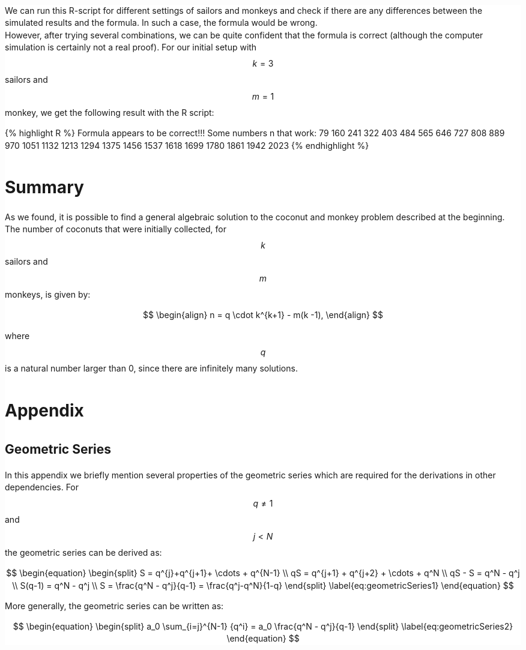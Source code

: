 We can run this R-script for different settings of sailors and monkeys and check if there are any differences between the simulated results and the formula. In such a case, the formula would be wrong.  
However, after trying several combinations, we can be quite confident that the formula is correct (although the computer simulation is certainly not a real proof). For our initial setup with $$k = 3$$ sailors and $$m = 1$$ monkey, we get the following result with the R script:

{% highlight R %}
Formula appears to be correct!!!
Some numbers n that work: 79 160 241 322 403 484 565 646 727 808 889 970 1051 1132 1213 1294 1375 1456 1537 1618 1699 1780 1861 1942 2023
{% endhighlight %}

# Summary
As we found, it is possible to find a general algebraic solution to the coconut and monkey problem described at the beginning. The number of coconuts that were initially collected, for $$k$$ sailors and $$m$$ monkeys, is given by:

$$
\begin{align}
	n = q \cdot k^{k+1} - m(k -1),
\end{align}
$$

where $$q$$ is a natural number larger than 0, since there are infinitely many solutions.

# Appendix

## Geometric Series
In this appendix we briefly mention several properties of the geometric series which are required for the derivations in other dependencies.
For $$q \neq 1$$ and $$j<N$$ the geometric series can be derived as:

$$
\begin{equation}
\begin{split}
S = q^{j}+q^{j+1}+ \cdots + q^{N-1} \\
qS = q^{j+1} + q^{j+2} + \cdots + q^N \\
qS - S = q^N - q^j \\
S(q-1) = q^N - q^j \\
S = \frac{q^N - q^j}{q-1} = \frac{q^j-q^N}{1-q}
\end{split}
\label{eq:geometricSeries1}
\end{equation}
$$


More generally, the geometric series can be written as:

$$
\begin{equation}
\begin{split}
a_0 \sum_{i=j}^{N-1} {q^i} = a_0 \frac{q^N - q^j}{q-1}
\end{split}
\label{eq:geometricSeries2}
\end{equation}
$$
